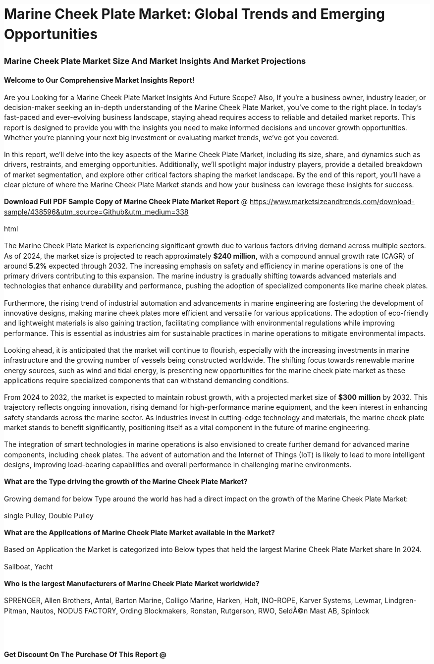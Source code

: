 <h1> Marine Cheek Plate Market: Global Trends and Emerging Opportunities</h1><div class="" data-test-id=""><h3><span class="">Marine Cheek Plate Market Size And Market Insights And Market Projections</span></h3></div><div class="" data-test-id=""><p><strong>Welcome to Our Comprehensive Market Insights Report!</strong></p><p>Are you Looking for a Marine Cheek Plate Market Insights And Future Scope? Also, If you&rsquo;re a business owner, industry leader, or decision-maker seeking an in-depth understanding of the Marine Cheek Plate Market, you&rsquo;ve come to the right place. In today&rsquo;s fast-paced and ever-evolving business landscape, staying ahead requires access to reliable and detailed market reports. This report is designed to provide you with the insights you need to make informed decisions and uncover growth opportunities. Whether you&rsquo;re planning your next big investment or evaluating market trends, we&rsquo;ve got you covered.</p><p>In this report, we&rsquo;ll delve into the key aspects of the Marine Cheek Plate Market, including its size, share, and dynamics such as drivers, restraints, and emerging opportunities. Additionally, we&rsquo;ll spotlight major industry players, provide a detailed breakdown of market segmentation, and explore other critical factors shaping the market landscape. By the end of this report, you&rsquo;ll have a clear picture of where the Marine Cheek Plate Market stands and how your business can leverage these insights for success.</p><p><strong>Download Full PDF Sample Copy of Marine Cheek Plate Market Report</strong> @ <a href="https://www.marketsizeandtrends.com/download-sample/438596&utm_source=Github&utm_medium=338" target="_blank">https://www.marketsizeandtrends.com/download-sample/438596&utm_source=Github&utm_medium=338</a></p></div><div class="" data-test-id=""><p><span class="">html<p>The Marine Cheek Plate Market is experiencing significant growth due to various factors driving demand across multiple sectors. As of 2024, the market size is projected to reach approximately <strong>$240 million</strong>, with a compound annual growth rate (CAGR) of around <strong>5.2%</strong> expected through 2032. The increasing emphasis on safety and efficiency in marine operations is one of the primary drivers contributing to this expansion. The marine industry is gradually shifting towards advanced materials and technologies that enhance durability and performance, pushing the adoption of specialized components like marine cheek plates.</p><p>Furthermore, the rising trend of industrial automation and advancements in marine engineering are fostering the development of innovative designs, making marine cheek plates more efficient and versatile for various applications. The adoption of eco-friendly and lightweight materials is also gaining traction, facilitating compliance with environmental regulations while improving performance. This is essential as industries aim for sustainable practices in marine operations to mitigate environmental impacts.</p><p><strong></strong></p><p>Looking ahead, it is anticipated that the market will continue to flourish, especially with the increasing investments in marine infrastructure and the growing number of vessels being constructed worldwide. The shifting focus towards renewable marine energy sources, such as wind and tidal energy, is presenting new opportunities for the marine cheek plate market as these applications require specialized components that can withstand demanding conditions.</p><p>From 2024 to 2032, the market is expected to maintain robust growth, with a projected market size of <strong>$300 million</strong> by 2032. This trajectory reflects ongoing innovation, rising demand for high-performance marine equipment, and the keen interest in enhancing safety standards across the marine sector. As industries invest in cutting-edge technology and materials, the marine cheek plate market stands to benefit significantly, positioning itself as a vital component in the future of marine engineering.</p><p>The integration of smart technologies in marine operations is also envisioned to create further demand for advanced marine components, including cheek plates. The advent of automation and the Internet of Things (IoT) is likely to lead to more intelligent designs, improving load-bearing capabilities and overall performance in challenging marine environments.</p></span></p><p><strong><span class="">What are the&nbsp;Type driving the growth of the Marine Cheek Plate Market?</span></strong></p></div><div class="" data-test-id=""><p><span class="">Growing demand for below Type around the world has had a direct impact on the growth of the Marine Cheek Plate Market:</span></p></div><div class="" data-test-id=""><p>single Pulley, Double Pulley</p><p><span class=""><strong>What are the&nbsp;Applications&nbsp;of Marine Cheek Plate Market available in the Market?</strong></span></p></div><div class="" data-test-id=""><p><span class="">Based on Application the Market is categorized into Below types that held the largest Marine Cheek Plate Market share In 2024.</span></p></div><div class="" data-test-id=""><p><span class="">Sailboat, Yacht</span></p><p><span class=""><strong>Who is the largest Manufacturers of Marine Cheek Plate Market worldwide?</strong></span></p></div><div class="" data-test-id=""><p><span class="">SPRENGER, Allen Brothers, Antal, Barton Marine, Colligo Marine, Harken, Holt, INO-ROPE, Karver Systems, Lewmar, Lindgren-Pitman, Nautos, NODUS FACTORY, Ording Blockmakers, Ronstan, Rutgerson, RWO, SeldÃ©n Mast AB, Spinlock</span></p></div><div class="" data-test-id="">&nbsp;</div><div class="" data-test-id="">&nbsp;</div><div class="" data-test-id=""><p><span class=""><strong>Get Discount On The Purchase Of This Report @</strong>